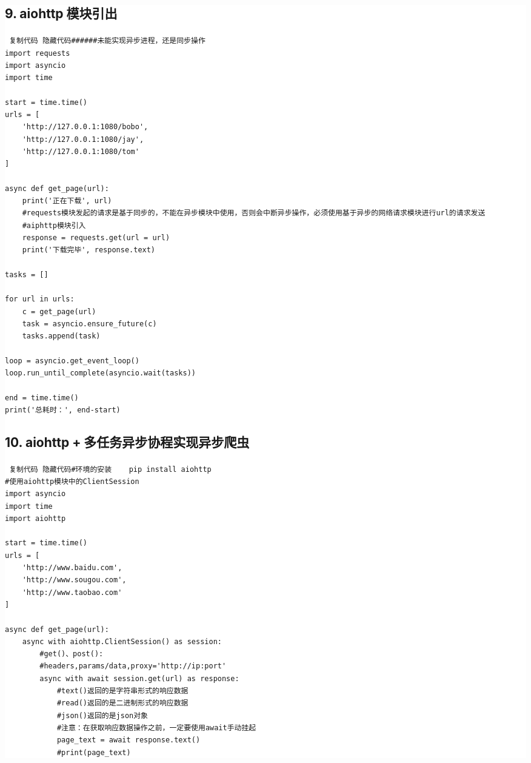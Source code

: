 ## 9. aiohttp 模块引出

```
 复制代码 隐藏代码######未能实现异步进程，还是同步操作
import requests
import asyncio
import time

start = time.time()
urls = [
    'http://127.0.0.1:1080/bobo',
    'http://127.0.0.1:1080/jay',
    'http://127.0.0.1:1080/tom'
]

async def get_page(url):
    print('正在下载', url)
    #requests模块发起的请求是基于同步的，不能在异步模块中使用，否则会中断异步操作，必须使用基于异步的网络请求模块进行url的请求发送
    #aiphttp模块引入
    response = requests.get(url = url)
    print('下载完毕', response.text)

tasks = []

for url in urls:
    c = get_page(url)
    task = asyncio.ensure_future(c)
    tasks.append(task)

loop = asyncio.get_event_loop()
loop.run_until_complete(asyncio.wait(tasks))

end = time.time()
print('总耗时：', end-start)
```

## 10. aiohttp + 多任务异步协程实现异步爬虫

```
 复制代码 隐藏代码#环境的安装    pip install aiohttp
#使用aiohttp模块中的ClientSession
import asyncio
import time
import aiohttp

start = time.time()
urls = [
    'http://www.baidu.com',
    'http://www.sougou.com',
    'http://www.taobao.com'
]

async def get_page(url):
    async with aiohttp.ClientSession() as session:
        #get()、post():
        #headers,params/data,proxy='http://ip:port'
        async with await session.get(url) as response:
            #text()返回的是字符串形式的响应数据
            #read()返回的是二进制形式的响应数据
            #json()返回的是json对象
            #注意：在获取响应数据操作之前，一定要使用await手动挂起
            page_text = await response.text()
            #print(page_text)
```